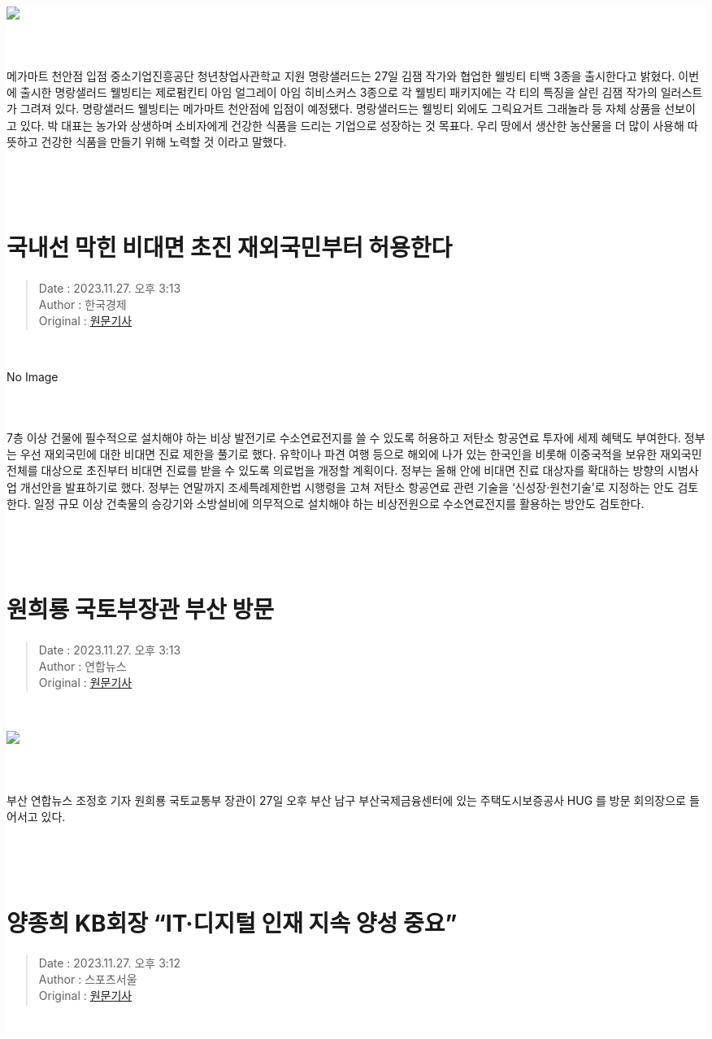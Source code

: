 <img src="https://imgnews.pstatic.net/image/020/2023/11/27/0003533633_001_20231127151301036.jpg?type=w647" id="img1"></img>  
<br/><br/>  
  
메가마트 천안점 입점 중소기업진흥공단 청년창업사관학교 지원 명랑샐러드는 27일 김잼 작가와 협업한 웰빙티 티백 3종을 출시한다고 밝혔다.
이번에 출시한 명랑샐러드 웰빙티는 제로펌킨티 아임 얼그레이 아임 히비스커스 3종으로 각 웰빙티 패키지에는 각 티의 특징을 살린 김잼 작가의 일러스트가 그려져 있다.
명랑샐러드 웰빙티는 메가마트 천안점에 입점이 예정됐다.
명랑샐러드는 웰빙티 외에도 그릭요거트 그래놀라 등 자체 상품을 선보이고 있다.
박 대표는 농가와 상생하며 소비자에게 건강한 식품을 드리는 기업으로 성장하는 것 목표다.
우리 땅에서 생산한 농산물을 더 많이 사용해 따뜻하고 건강한 식품을 만들기 위해 노력할 것 이라고 말했다.  
<br/><br/><br/>  

  
# 국내선 막힌 비대면 초진 재외국민부터 허용한다  
  
> Date : 2023.11.27. 오후 3:13  
> Author : 한국경제  
> Original : [원문기사](https://n.news.naver.com/mnews/article/015/0004918806?sid=101)  
<br/>  
  
No Image  
<br/><br/>  
  
7층 이상 건물에 필수적으로 설치해야 하는 비상 발전기로 수소연료전지를 쓸 수 있도록 허용하고 저탄소 항공연료 투자에 세제 혜택도 부여한다.
정부는 우선 재외국민에 대한 비대면 진료 제한을 풀기로 했다.
유학이나 파견 여행 등으로 해외에 나가 있는 한국인을 비롯해 이중국적을 보유한 재외국민 전체를 대상으로 초진부터 비대면 진료를 받을 수 있도록 의료법을 개정할 계획이다.
정부는 올해 안에 비대면 진료 대상자를 확대하는 방향의 시범사업 개선안을 발표하기로 했다.
정부는 연말까지 조세특례제한법 시행령을 고쳐 저탄소 항공연료 관련 기술을 ‘신성장·원천기술’로 지정하는 안도 검토한다.
일정 규모 이상 건축물의 승강기와 소방설비에 의무적으로 설치해야 하는 비상전원으로 수소연료전지를 활용하는 방안도 검토한다.  
<br/><br/><br/>  

  
# 원희룡 국토부장관 부산 방문  
  
> Date : 2023.11.27. 오후 3:13  
> Author : 연합뉴스  
> Original : [원문기사](https://n.news.naver.com/mnews/article/001/0014356774?sid=101)  
<br/>  
  
<img src="https://imgnews.pstatic.net/image/001/2023/11/27/PYH2023112713210005100_P4_20231127151306350.jpg?type=w647" id="img1"></img>  
<br/><br/>  
  
부산 연합뉴스 조정호 기자 원희룡 국토교통부 장관이 27일 오후 부산 남구 부산국제금융센터에 있는 주택도시보증공사 HUG 를 방문 회의장으로 들어서고 있다.  
<br/><br/><br/>  

  
# 양종희 KB회장 “IT·디지털 인재 지속 양성 중요”  
  
> Date : 2023.11.27. 오후 3:12  
> Author : 스포츠서울  
> Original : [원문기사](https://n.news.naver.com/mnews/article/468/0001006241?sid=101)  
<br/>  
  